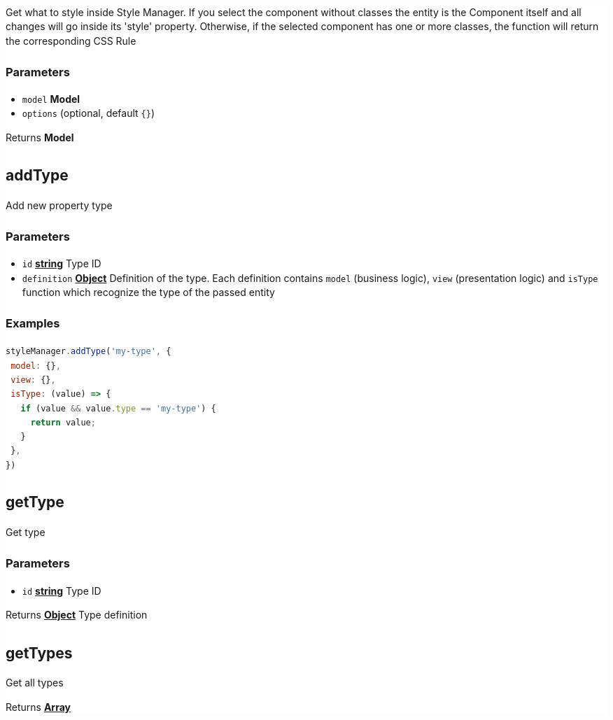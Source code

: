 Get what to style inside Style Manager. If you select the component
without classes the entity is the Component itself and all changes will
go inside its 'style' property. Otherwise, if the selected component has
one or more classes, the function will return the corresponding CSS Rule

### Parameters

-   `model` **Model** 
-   `options`   (optional, default `{}`)

Returns **Model** 

## addType

Add new property type

### Parameters

-   `id` **[string][17]** Type ID
-   `definition` **[Object][16]** Definition of the type. Each definition contains
                               `model` (business logic), `view` (presentation logic)
                               and `isType` function which recognize the type of the
                               passed entity

### Examples

```javascript
styleManager.addType('my-type', {
 model: {},
 view: {},
 isType: (value) => {
   if (value && value.type == 'my-type') {
     return value;
   }
 },
})
```

## getType

Get type

### Parameters

-   `id` **[string][17]** Type ID

Returns **[Object][16]** Type definition

## getTypes

Get all types

Returns **[Array][19]** 


[1]: https://github.com/artf/grapesjs/blob/master/src/style_manager/config/config.js
[2]: #getconfig
[3]: #addsector
[4]: #getsector
[5]: #removesector
[6]: #getsectors
[7]: #addproperty
[8]: #getproperty
[9]: #removeproperty
[10]: #getproperties
[11]: #getmodeltostyle
[12]: #addtype
[13]: #gettype
[14]: #gettypes
[15]: #createtype
[16]: https://developer.mozilla.org/docs/Web/JavaScript/Reference/Global_Objects/Object
[17]: https://developer.mozilla.org/docs/Web/JavaScript/Reference/Global_Objects/String
[18]: https://developer.mozilla.org/docs/Web/JavaScript/Reference/Global_Objects/Boolean
[19]: https://developer.mozilla.org/docs/Web/JavaScript/Reference/Global_Objects/Array
[20]: https://developer.mozilla.org/docs/Web/JavaScript/Reference/Global_Objects/Number